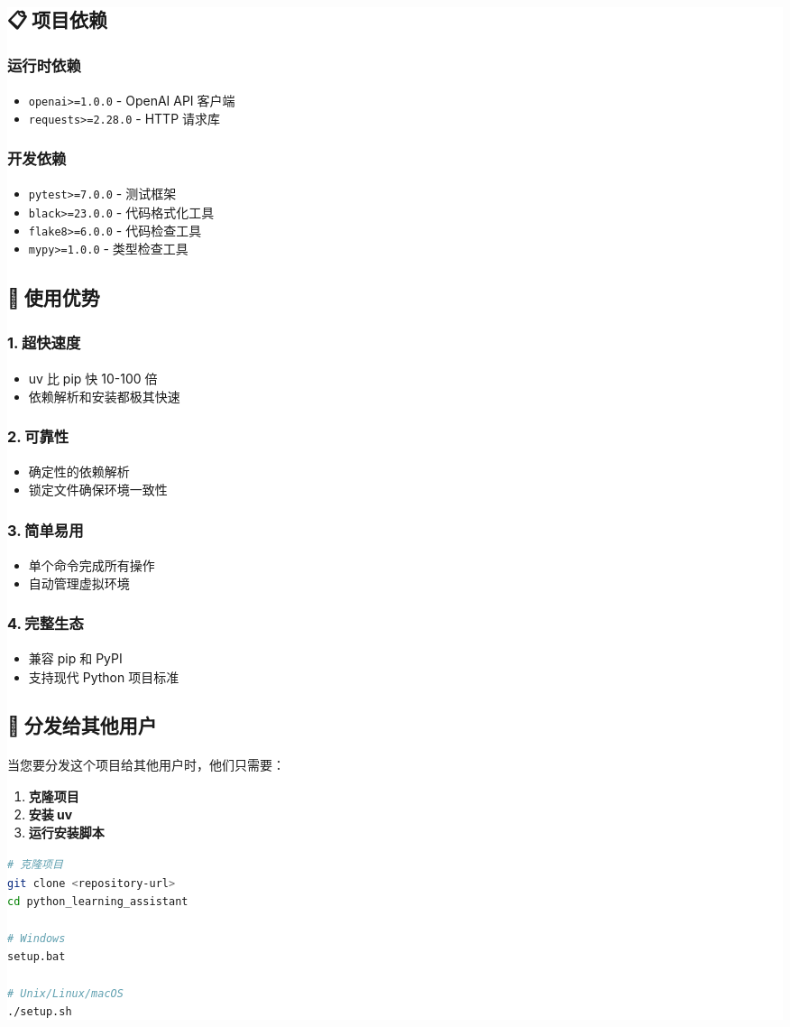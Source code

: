 ## 📋 项目依赖

### 运行时依赖
- `openai>=1.0.0` - OpenAI API 客户端
- `requests>=2.28.0` - HTTP 请求库

### 开发依赖
- `pytest>=7.0.0` - 测试框架
- `black>=23.0.0` - 代码格式化工具
- `flake8>=6.0.0` - 代码检查工具
- `mypy>=1.0.0` - 类型检查工具

## 🎯 使用优势

### 1. **超快速度**
- uv 比 pip 快 10-100 倍
- 依赖解析和安装都极其快速

### 2. **可靠性**
- 确定性的依赖解析
- 锁定文件确保环境一致性

### 3. **简单易用**
- 单个命令完成所有操作
- 自动管理虚拟环境

### 4. **完整生态**
- 兼容 pip 和 PyPI
- 支持现代 Python 项目标准

## 🚀 分发给其他用户

当您要分发这个项目给其他用户时，他们只需要：

1. **克隆项目**
2. **安装 uv**
3. **运行安装脚本**

```bash
# 克隆项目
git clone <repository-url>
cd python_learning_assistant

# Windows
setup.bat

# Unix/Linux/macOS
./setup.sh
```
